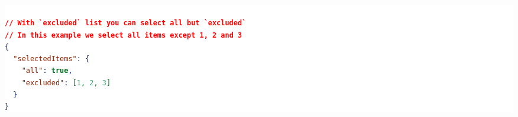 ```json

// With `excluded` list you can select all but `excluded`
// In this example we select all items except 1, 2 and 3
{
  "selectedItems": {
    "all": true,
    "excluded": [1, 2, 3]
  }
}
```

